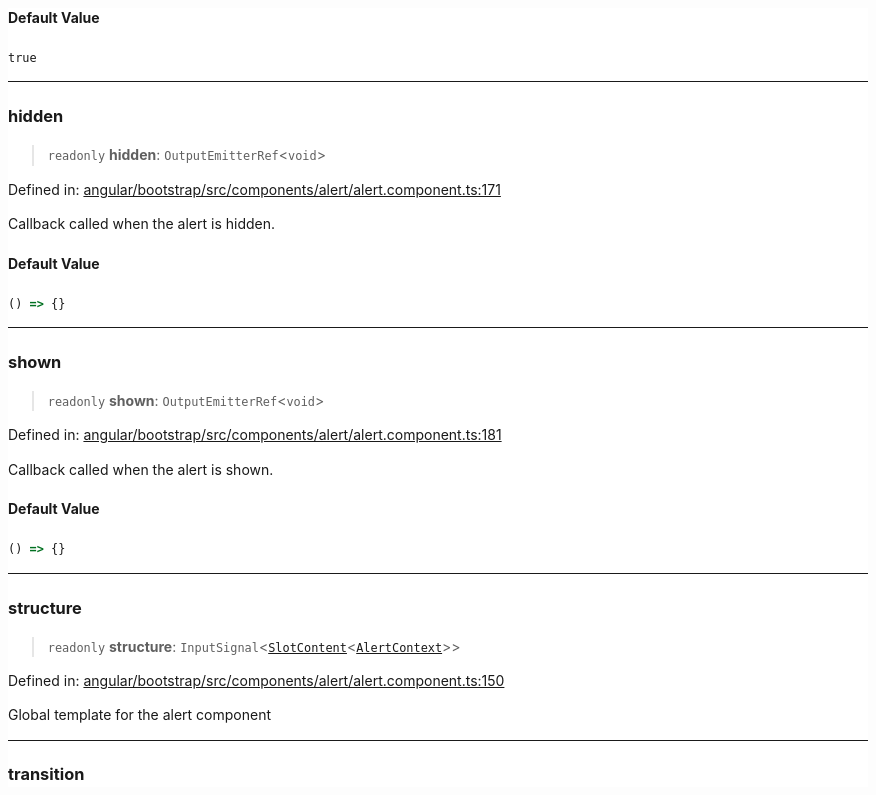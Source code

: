 #### Default Value

`true`

***

### hidden

> `readonly` **hidden**: `OutputEmitterRef`\<`void`\>

Defined in: [angular/bootstrap/src/components/alert/alert.component.ts:171](https://github.com/AmadeusITGroup/AgnosUI/blob/2f30a04a83558074e091034e58df96e359462973/angular/bootstrap/src/components/alert/alert.component.ts#L171)

Callback called when the alert is hidden.

#### Default Value

```ts
() => {}
```

***

### shown

> `readonly` **shown**: `OutputEmitterRef`\<`void`\>

Defined in: [angular/bootstrap/src/components/alert/alert.component.ts:181](https://github.com/AmadeusITGroup/AgnosUI/blob/2f30a04a83558074e091034e58df96e359462973/angular/bootstrap/src/components/alert/alert.component.ts#L181)

Callback called when the alert is shown.

#### Default Value

```ts
() => {}
```

***

### structure

> `readonly` **structure**: `InputSignal`\<[`SlotContent`](../type-aliases/SlotContent.md)\<[`AlertContext`](../interfaces/AlertContext.md)\>\>

Defined in: [angular/bootstrap/src/components/alert/alert.component.ts:150](https://github.com/AmadeusITGroup/AgnosUI/blob/2f30a04a83558074e091034e58df96e359462973/angular/bootstrap/src/components/alert/alert.component.ts#L150)

Global template for the alert component

***

### transition

